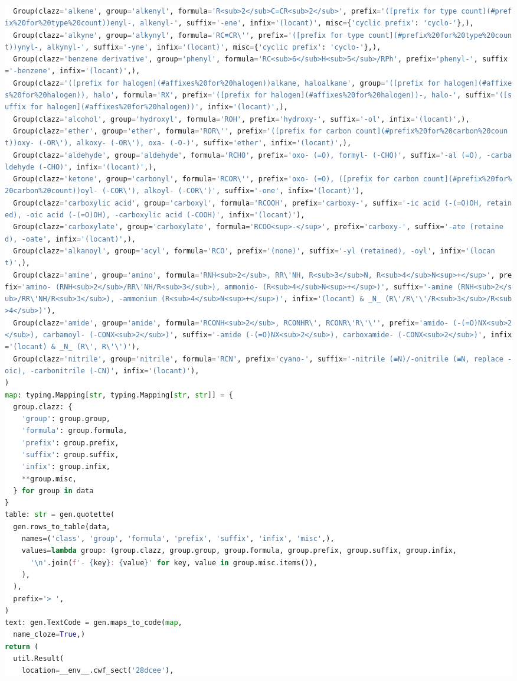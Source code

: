 ```Python
  Group(clazz='alkene', group='alkenyl', formula='R<sub>2</sub>C=CR<sub>2</sub>', prefix='([prefix for type count](#prefix%20for%20type%20count))enyl-, alkenyl-', suffix='-ene', infix='(locant)', misc={'cyclic prefix': 'cyclo-'},),
  Group(clazz='alkyne', group='alkynyl', formula='RC≡CR\'', prefix='([prefix for type count](#prefix%20for%20type%20count))ynyl-, alkynyl-', suffix='-yne', infix='(locant)', misc={'cyclic prefix': 'cyclo-'},),
  Group(clazz='benzene derivative', group='phenyl', formula='RC<sub>6</sub>H<sub>5</sub>/RPh', prefix='phenyl-', suffix='-benzene', infix='(locant)',),
  Group(clazz='([prefix for halogen](#affixes%20for%20halogen))alkane, haloalkane', group='([prefix for halogen](#affixes%20for%20halogen)), halo', formula='RX', prefix='([prefix for halogen](#affixes%20for%20halogen))-, halo-', suffix='([suffix for halogen](#affixes%20for%20halogen))', infix='(locant)',),
  Group(clazz='alcohol', group='hydroxyl', formula='ROH', prefix='hydroxy-', suffix='-ol', infix='(locant)',),
  Group(clazz='ether', group='ether', formula='ROR\'', prefix='([prefix for carbon count](#prefix%20for%20carbon%20count))oxy- (-OR\'), alkoxy- (-OR\'), oxa- (-O-)', suffix='ether', infix='(locant)',),
  Group(clazz='aldehyde', group='aldehyde', formula='RCHO', prefix='oxo- (=O), formyl- (-CHO)', suffix='-al (=O), -carbaldehyde (-CHO)', infix='(locant)',),
  Group(clazz='ketone', group='carbonyl', formula='RCOR\'', prefix='oxo- (=O), ([prefix for carbon count](#prefix%20for%20carbon%20count))oyl- (-COR\'), alkoyl- (-COR\')', suffix='-one', infix='(locant)'),
  Group(clazz='carboxylic acid', group='carboxyl', formula='RCOOH', prefix='carboxy-', suffix='-ic acid (-(=O)OH, retained), -oic acid (-(=O)OH), -carboxylic acid (-COOH)', infix='(locant)'),
  Group(clazz='carboxylate', group='carboxylate', formula='RCOO<sup>-</sup>', prefix='carboxy-', suffix='-ate (retained), -oate', infix='(locant)',),
  Group(clazz='alkanoyl', group='acyl', formula='RCO', prefix='(none)', suffix='-yl (retained), -oyl', infix='(locant)',),
  Group(clazz='amine', group='amino', formula='RNH<sub>2</sub>, RR\'NH, R<sub>3</sub>N, R<sub>4</sub>N<sup>+</sup>', prefix='amino- (RNH<sub>2</sub>/RR\'NH/R<sub>3</sub>), ammonio- (R<sub>4</sub>N<sup>+</sup>)', suffix='-amine (RNH<sub>2</sub>/RR\'NH/R<sub>3</sub>), -ammonium (R<sub>4</sub>N<sup>+</sup>)', infix='(locant) & _N_ (R\'/R\'\'/R<sub>3</sub>/R<sub>4</sub>)'),
  Group(clazz='amide', group='amide', formula='RCONH<sub>2</sub>, RCONHR\', RCONR\'R\'\'', prefix='amido- (-(=O)NX<sub>2</sub>), carbamoyl- (-CONX<sub>2</sub>)', suffix='-amide (-(=O)NX<sub>2</sub>), carboxamide- (-CONX<sub>2</sub>)', infix='(locant) & _N_ (R\', R\'\')'),
  Group(clazz='nitrile', group='nitrile', formula='RCN', prefix='cyano-', suffix='-nitrile (≡N)/-onitrile (≡N, replace -oic), -carbonitrile (-CN)', infix='(locant)'),
)
map: typing.Mapping[str, typing.Mapping[str, str]] = {
  group.clazz: {
    'group': group.group,
    'formula': group.formula,
    'prefix': group.prefix,
    'suffix': group.suffix,
    'infix': group.infix,
    **group.misc,
  } for group in data
}
table: str = gen.quotette(
  gen.rows_to_table(data,
    names=('class', 'group', 'formula', 'prefix', 'suffix', 'infix', 'misc',),
    values=lambda group: (group.clazz, group.group, group.formula, group.prefix, group.suffix, group.infix,
      '\n'.join(f'- {key}: {value}' for key, value in group.misc.items()),
    ),
  ),
  prefix='> ',
)
text: gen.TextCode = gen.maps_to_code(map,
  name_cloze=True,)
return (
  util.Result(
    location=__env__.cwf_sect('28dcee'),
```